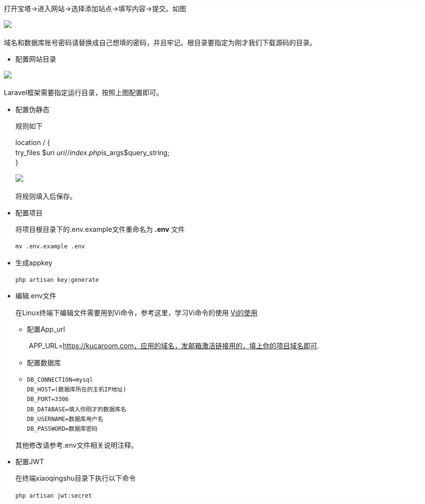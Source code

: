   打开宝塔->进入网站->选择添加站点->填写内容->提交。如图

  ![](http://ww1.sinaimg.cn/mw690/0079MVdAly1fypwwjg8hdj30mc0izt9p.jpg)



  域名和数据库账号密码请替换成自己想填的密码，并且牢记。根目录要指定为刚才我们下载源码的目录。

- 配置网站目录

 ![](http://article.qiuhuiyi.cn/FktDDH0qnahI4zNKm1Cep5dNXO2u)

  Laravel框架需要指定运行目录，按照上图配置即可。

- 配置伪静态

  规则如下

  location / {  
    try_files $uri $uri/ /index.php$is_args$query_string;  
  }  

  ![](http://ww1.sinaimg.cn/mw690/0079MVdAly1fypx0zc2fgj30mh0gggmj.jpg)

  将规则填入后保存。

- 配置项目

  将项目根目录下的.env.example文件重命名为 **.env** 文件

  `mv .env.example .env`

- 生成appkey

  `php artisan key:generate`

- 编辑.env文件

  在Linux终端下编辑文件需要用到Vi命令，参考这里，学习Vi命令的使用   [Vi的使用](https://www.vpser.net/manage/vi.html)
  - 配置App_url

    ​	APP_URL=https://kucaroom.com，应用的域名，发邮箱激活链接用的，填上你的项目域名即可.

  - 配置数据库

  - ```
    DB_CONNECTION=mysql
    DB_HOST=(数据库所在的主机IP地址)
    DB_PORT=3306
    DB_DATABASE=填入你刚才的数据库名
    DB_USERNAME=数据库用户名
    DB_PASSWORD=数据库密码
    ```

  其他修改请参考.env文件相关说明注释。

- 配置JWT

  在终端xiaoqingshu目录下执行以下命令

  `php artisan jwt:secret`
